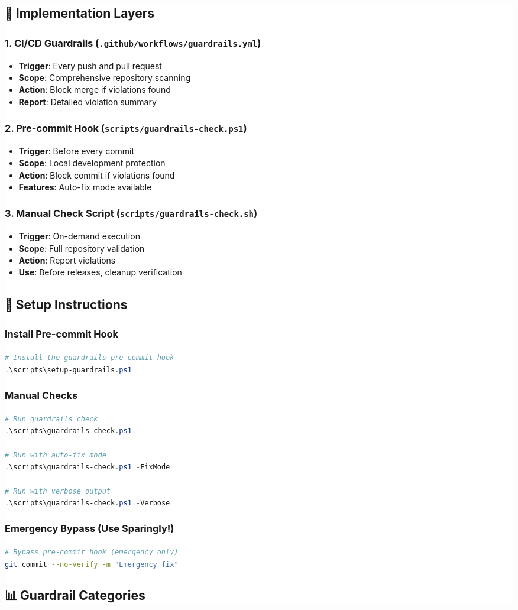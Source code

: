 ## 🔧 Implementation Layers

### 1. CI/CD Guardrails (`.github/workflows/guardrails.yml`)
- **Trigger**: Every push and pull request
- **Scope**: Comprehensive repository scanning
- **Action**: Block merge if violations found
- **Report**: Detailed violation summary

### 2. Pre-commit Hook (`scripts/guardrails-check.ps1`)
- **Trigger**: Before every commit
- **Scope**: Local development protection
- **Action**: Block commit if violations found
- **Features**: Auto-fix mode available

### 3. Manual Check Script (`scripts/guardrails-check.sh`)
- **Trigger**: On-demand execution
- **Scope**: Full repository validation
- **Action**: Report violations
- **Use**: Before releases, cleanup verification

## 🚀 Setup Instructions

### Install Pre-commit Hook
```powershell
# Install the guardrails pre-commit hook
.\scripts\setup-guardrails.ps1
```

### Manual Checks
```powershell
# Run guardrails check
.\scripts\guardrails-check.ps1

# Run with auto-fix mode
.\scripts\guardrails-check.ps1 -FixMode

# Run with verbose output
.\scripts\guardrails-check.ps1 -Verbose
```

### Emergency Bypass (Use Sparingly!)
```bash
# Bypass pre-commit hook (emergency only)
git commit --no-verify -m "Emergency fix"
```

## 📊 Guardrail Categories
